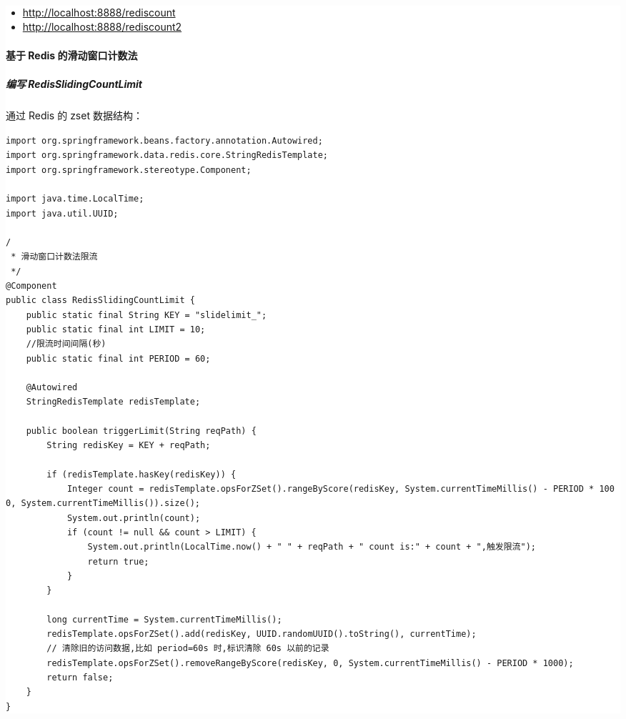 * <http://localhost:8888/rediscount>
* <http://localhost:8888/rediscount2>

#### 基于 Redis 的滑动窗口计数法

##### **编写 RedisSlidingCountLimit**

通过 Redis 的 zset 数据结构：

```
import org.springframework.beans.factory.annotation.Autowired;
import org.springframework.data.redis.core.StringRedisTemplate;
import org.springframework.stereotype.Component;

import java.time.LocalTime;
import java.util.UUID;

/
 * 滑动窗口计数法限流
 */
@Component
public class RedisSlidingCountLimit {
    public static final String KEY = "slidelimit_";
    public static final int LIMIT = 10;
    //限流时间间隔(秒)
    public static final int PERIOD = 60;

    @Autowired
    StringRedisTemplate redisTemplate;

    public boolean triggerLimit(String reqPath) {
        String redisKey = KEY + reqPath;

        if (redisTemplate.hasKey(redisKey)) {
            Integer count = redisTemplate.opsForZSet().rangeByScore(redisKey, System.currentTimeMillis() - PERIOD * 1000, System.currentTimeMillis()).size();
            System.out.println(count);
            if (count != null && count > LIMIT) {
                System.out.println(LocalTime.now() + " " + reqPath + " count is:" + count + ",触发限流");
                return true;
            }
        }

        long currentTime = System.currentTimeMillis();
        redisTemplate.opsForZSet().add(redisKey, UUID.randomUUID().toString(), currentTime);
        // 清除旧的访问数据,比如 period=60s 时,标识清除 60s 以前的记录
        redisTemplate.opsForZSet().removeRangeByScore(redisKey, 0, System.currentTimeMillis() - PERIOD * 1000);
        return false;
    }
}

```
